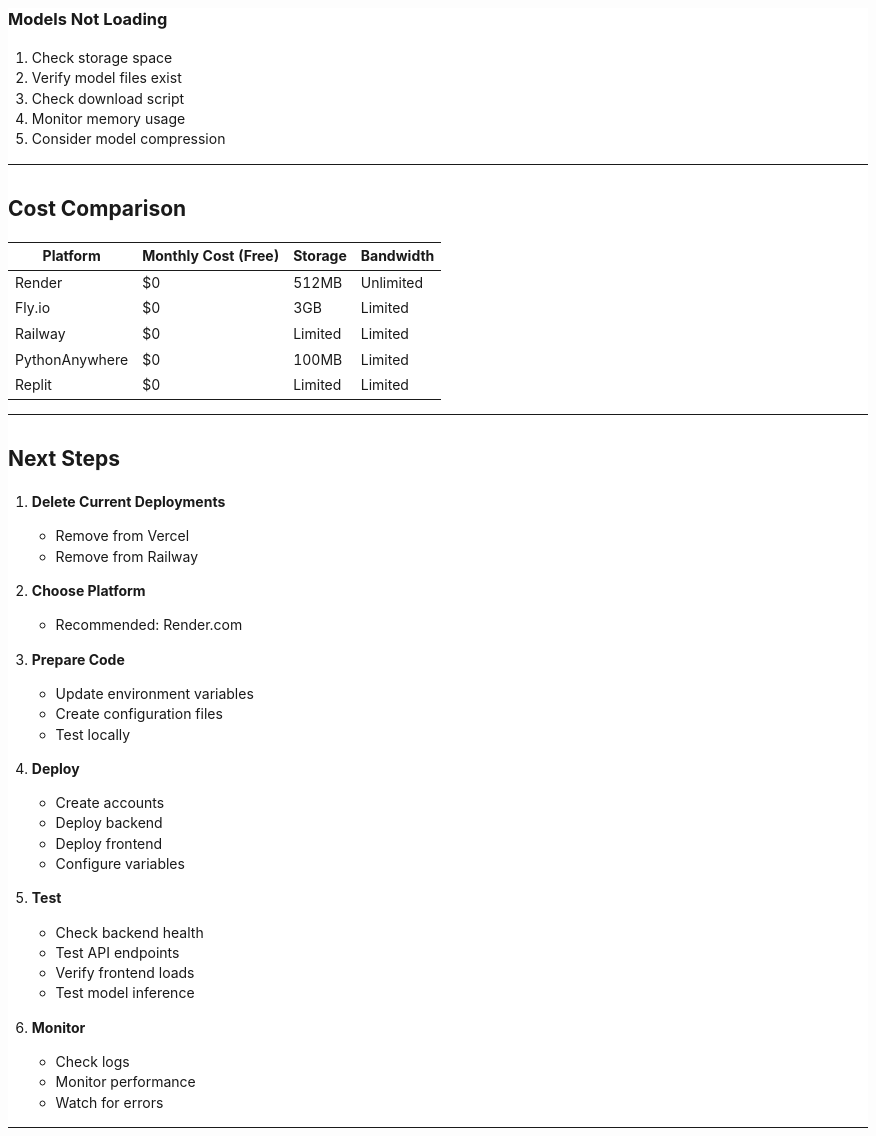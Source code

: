 ### Models Not Loading
1. Check storage space
2. Verify model files exist
3. Check download script
4. Monitor memory usage
5. Consider model compression

---

## Cost Comparison

| Platform | Monthly Cost (Free) | Storage | Bandwidth |
|----------|-------------------|---------|-----------|
| Render | $0 | 512MB | Unlimited |
| Fly.io | $0 | 3GB | Limited |
| Railway | $0 | Limited | Limited |
| PythonAnywhere | $0 | 100MB | Limited |
| Replit | $0 | Limited | Limited |

---

## Next Steps

1. **Delete Current Deployments**
   - Remove from Vercel
   - Remove from Railway

2. **Choose Platform**
   - Recommended: Render.com

3. **Prepare Code**
   - Update environment variables
   - Create configuration files
   - Test locally

4. **Deploy**
   - Create accounts
   - Deploy backend
   - Deploy frontend
   - Configure variables

5. **Test**
   - Check backend health
   - Test API endpoints
   - Verify frontend loads
   - Test model inference

6. **Monitor**
   - Check logs
   - Monitor performance
   - Watch for errors

---